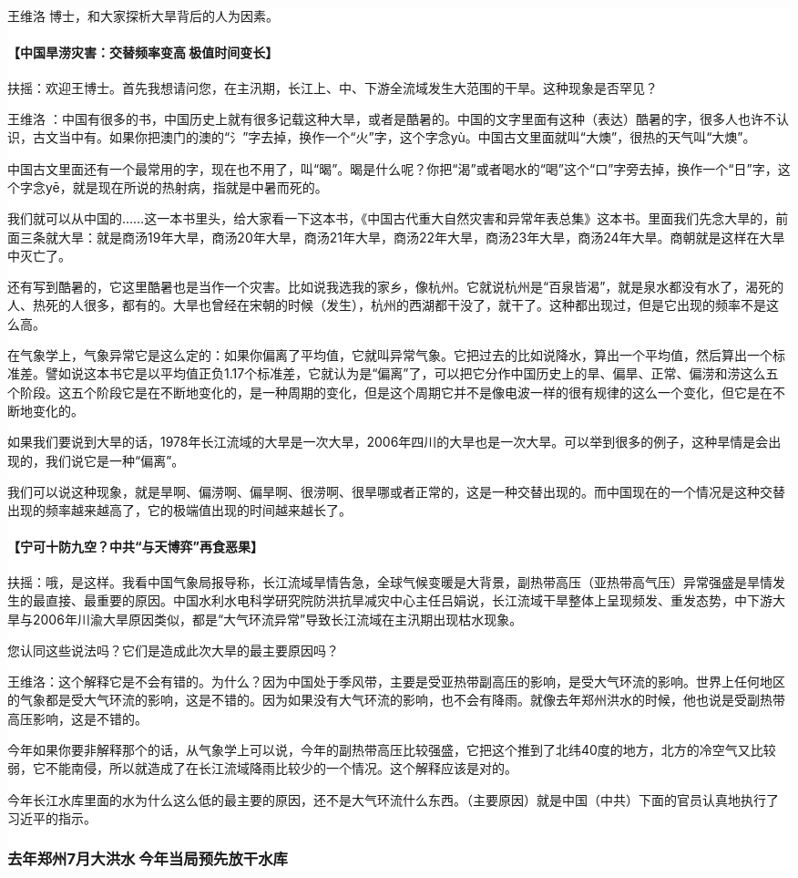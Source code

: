  <ok href="https://www.epochtimes.com/gb/tag/%E7%8E%8B%E7%BB%B4%E6%B4%9B.html">
  王维洛
 </ok>
 博士，和大家探析大旱背后的人为因素。
</p>
<h4>
 【中国旱涝灾害：交替频率变高 极值时间变长】
</h4>
<p>
 扶摇：欢迎王博士。首先我想请问您，在主汛期，长江上、中、下游全流域发生大范围的干旱。这种现象是否罕见？
</p>
<p>
 <ok href="https://www.epochtimes.com/gb/tag/%E7%8E%8B%E7%BB%B4%E6%B4%9B.html">
  王维洛
 </ok>
 ：中国有很多的书，中国历史上就有很多记载这种大旱，或者是酷暑的。中国的文字里面有这种（表达）酷暑的字，很多人也许不认识，古文当中有。如果你把澳门的澳的“氵”字去掉，换作一个“火”字，这个字念yù。中国古文里面就叫“大燠”，很热的天气叫“大燠”。
</p>
<p>
 中国古文里面还有一个最常用的字，现在也不用了，叫“暍”。暍是什么呢？你把“渴”或者喝水的“喝”这个“口”字旁去掉，换作一个“日”字，这个字念yē，就是现在所说的热射病，指就是中暑而死的。
</p>
<p>
 我们就可以从中国的……这一本书里头，给大家看一下这本书，《中国古代重大自然灾害和异常年表总集》这本书。里面我们先念大旱的，前面三条就大旱：就是商汤19年大旱，商汤20年大旱，商汤21年大旱，商汤22年大旱，商汤23年大旱，商汤24年大旱。商朝就是这样在大旱中灭亡了。
</p>
<p>
 还有写到酷暑的，它这里酷暑也是当作一个灾害。比如说我选我的家乡，像杭州。它就说杭州是“百泉皆渴”，就是泉水都没有水了，渴死的人、热死的人很多，都有的。大旱也曾经在宋朝的时候（发生），杭州的西湖都干没了，就干了。这种都出现过，但是它出现的频率不是这么高。
</p>
<p>
 在气象学上，气象异常它是这么定的：如果你偏离了平均值，它就叫异常气象。它把过去的比如说降水，算出一个平均值，然后算出一个标准差。譬如说这本书它是以平均值正负1.17个标准差，它就认为是“偏离”了，可以把它分作中国历史上的旱、偏旱、正常、偏涝和涝这么五个阶段。这五个阶段它是在不断地变化的，是一种周期的变化，但是这个周期它并不是像电波一样的很有规律的这么一个变化，但它是在不断地变化的。
</p>
<p>
 如果我们要说到大旱的话，1978年长江流域的大旱是一次大旱，2006年四川的大旱也是一次大旱。可以举到很多的例子，这种旱情是会出现的，我们说它是一种“偏离”。
</p>
<p>
 我们可以说这种现象，就是旱啊、偏涝啊、偏旱啊、很涝啊、很旱哪或者正常的，这是一种交替出现的。而中国现在的一个情况是这种交替出现的频率越来越高了，它的极端值出现的时间越来越长了。
</p>
<h4>
 【宁可十防九空？中共“与天博弈”再食恶果】
</h4>
<p>
 扶摇：哦，是这样。我看中国气象局报导称，长江流域旱情告急，全球气候变暖是大背景，副热带高压（亚热带高气压）异常强盛是旱情发生的最直接、最重要的原因。中国水利水电科学研究院防洪抗旱减灾中心主任吕娟说，长江流域干旱整体上呈现频发、重发态势，中下游大旱与2006年川渝大旱原因类似，都是“大气环流异常”导致长江流域在主汛期出现枯水现象。
</p>
<p>
 您认同这些说法吗？它们是造成此次大旱的最主要原因吗？
</p>
<p>
 王维洛：这个解释它是不会有错的。为什么？因为中国处于季风带，主要是受亚热带副高压的影响，是受大气环流的影响。世界上任何地区的气象都是受大气环流的影响，这是不错的。因为如果没有大气环流的影响，也不会有降雨。就像去年郑州洪水的时候，他也说是受副热带高压影响，这是不错的。
</p>
<p>
 今年如果你要非解释那个的话，从气象学上可以说，今年的副热带高压比较强盛，它把这个推到了北纬40度的地方，北方的冷空气又比较弱，它不能南侵，所以就造成了在长江流域降雨比较少的一个情况。这个解释应该是对的。
</p>
<p>
 今年长江水库里面的水为什么这么低的最主要的原因，还不是大气环流什么东西。（主要原因）就是中国（中共）下面的官员认真地执行了习近平的指示。
</p>
<h3>
 去年郑州7月大洪水 今年当局预先放干水库
</h3>
<p>